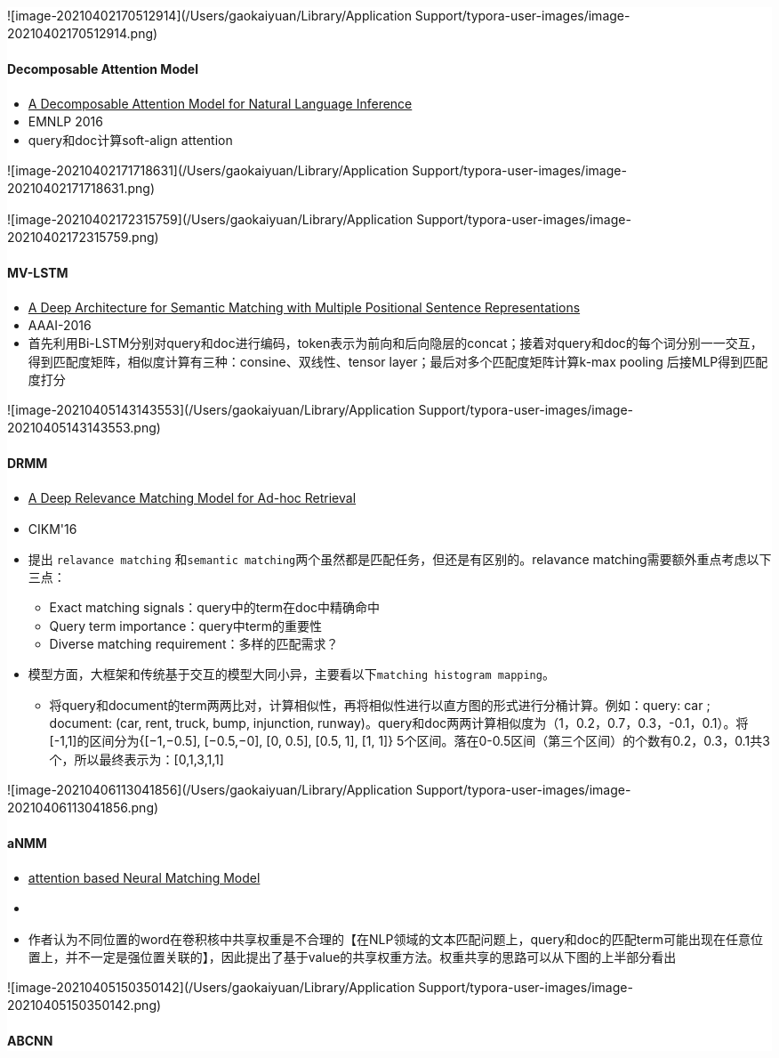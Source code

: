 ![image-20210402170512914](/Users/gaokaiyuan/Library/Application Support/typora-user-images/image-20210402170512914.png)

#### Decomposable Attention Model

- [A Decomposable Attention Model for Natural Language Inference](https://arxiv.org/pdf/1606.01933.pdf)
- EMNLP 2016
- query和doc计算soft-align attention

![image-20210402171718631](/Users/gaokaiyuan/Library/Application Support/typora-user-images/image-20210402171718631.png)

![image-20210402172315759](/Users/gaokaiyuan/Library/Application Support/typora-user-images/image-20210402172315759.png)

#### MV-LSTM

- [A Deep Architecture for Semantic Matching with Multiple Positional Sentence Representations](https://arxiv.org/abs/1511.08277)
- AAAI-2016
- 首先利用Bi-LSTM分别对query和doc进行编码，token表示为前向和后向隐层的concat；接着对query和doc的每个词分别一一交互，得到匹配度矩阵，相似度计算有三种：consine、双线性、tensor layer；最后对多个匹配度矩阵计算k-max pooling 后接MLP得到匹配度打分



![image-20210405143143553](/Users/gaokaiyuan/Library/Application Support/typora-user-images/image-20210405143143553.png)

#### DRMM

- [A Deep Relevance Matching Model for Ad-hoc Retrieval](http://www.bigdatalab.ac.cn/~gjf/papers/2016/CIKM2016a_guo.pdf)
- CIKM'16
- 提出 `relavance matching` 和`semantic matching`两个虽然都是匹配任务，但还是有区别的。relavance matching需要额外重点考虑以下三点：
  - Exact matching signals：query中的term在doc中精确命中
  - Query term importance：query中term的重要性
  - Diverse matching requirement：多样的匹配需求？

- 模型方面，大框架和传统基于交互的模型大同小异，主要看以下`matching histogram mapping`。
  - 将query和document的term两两比对，计算相似性，再将相似性进行以直方图的形式进行分桶计算。例如：query: car ; document: (car, rent, truck, bump, injunction, runway)。query和doc两两计算相似度为（1，0.2，0.7，0.3，-0.1，0.1）。将[-1,1]的区间分为{[−1,−0.5], [−0.5,−0], [0, 0.5], [0.5, 1], [1, 1]} 5个区间。落在0-0.5区间（第三个区间）的个数有0.2，0.3，0.1共3个，所以最终表示为：[0,1,3,1,1]

![image-20210406113041856](/Users/gaokaiyuan/Library/Application Support/typora-user-images/image-20210406113041856.png)

#### aNMM

- [attention based Neural Matching Model](https://arxiv.org/abs/1801.01641)
- 

- 作者认为不同位置的word在卷积核中共享权重是不合理的【在NLP领域的文本匹配问题上，query和doc的匹配term可能出现在任意位置上，并不一定是强位置关联的】，因此提出了基于value的共享权重方法。权重共享的思路可以从下图的上半部分看出

![image-20210405150350142](/Users/gaokaiyuan/Library/Application Support/typora-user-images/image-20210405150350142.png)

#### ABCNN
